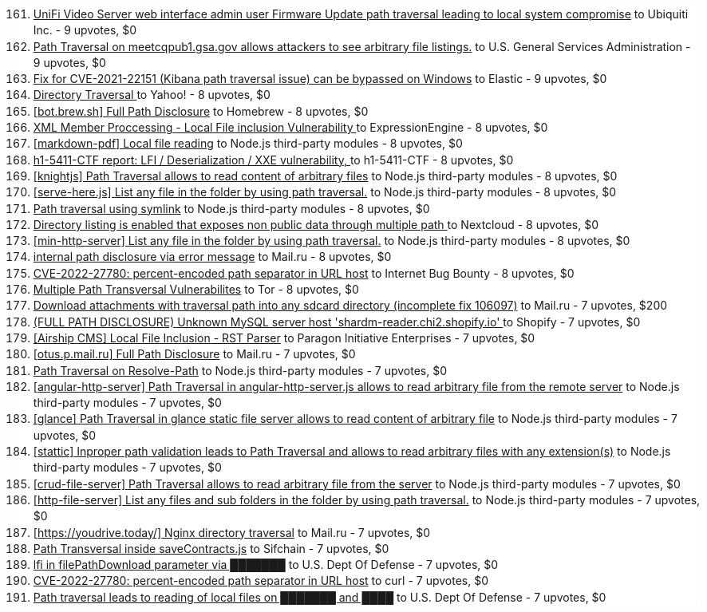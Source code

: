 161. [UniFi Video Server web interface admin user Firmware Update path traversal leading to local system compromise](https://hackerone.com/reports/330051) to Ubiquiti Inc. - 9 upvotes, $0
162. [Path Traversal on meetcqpub1.gsa.gov allows attackers to see arbitrary file listings.](https://hackerone.com/reports/1313040) to U.S. General Services Administration - 9 upvotes, $0
163. [Fix for CVE-2021-22151 (Kibana path traversal issue) can be bypassed on Windows](https://hackerone.com/reports/1353603) to Elastic - 9 upvotes, $0
164. [Directory Traversal ](https://hackerone.com/reports/1092) to Yahoo! - 8 upvotes, $0
165. [[bot.brew.sh] Full Path Disclosure](https://hackerone.com/reports/222096) to Homebrew - 8 upvotes, $0
166. [XML Member Proccessing - Local File inclusion Vulnerability ](https://hackerone.com/reports/342608) to ExpressionEngine - 8 upvotes, $0
167. [[markdown-pdf] Local file reading](https://hackerone.com/reports/360727) to Node.js third-party modules - 8 upvotes, $0
168. [h1-5411-CTF report: LFI / Deserialization / XXE vulnerability, ](https://hackerone.com/reports/415233) to h1-5411-CTF - 8 upvotes, $0
169. [[knightjs] Path Traversal allows to read content of arbitrary files](https://hackerone.com/reports/403707) to Node.js third-party modules - 8 upvotes, $0
170. [[serve-here.js] List any file in the folder by using path traversal.](https://hackerone.com/reports/569966) to Node.js third-party modules - 8 upvotes, $0
171. [Path traversal using symlink](https://hackerone.com/reports/695416) to Node.js third-party modules - 8 upvotes, $0
172. [Directory listing is enabled that exposes non public data through multiple path ](https://hackerone.com/reports/690796) to Nextcloud - 8 upvotes, $0
173. [[min-http-server] List any file in the folder by using path traversal.](https://hackerone.com/reports/569891) to Node.js third-party modules - 8 upvotes, $0
174. [internal path disclosure via error message](https://hackerone.com/reports/1191534) to Mail.ru - 8 upvotes, $0
175. [CVE-2022-27780: percent-encoded path separator in URL host](https://hackerone.com/reports/1565619) to Internet Bug Bounty - 8 upvotes, $0
176. [Multiple Path Transversal Vulnerabilites](https://hackerone.com/reports/273377) to Tor - 8 upvotes, $0
177. [Download attachments with traversal path into any sdcard directory (incomplete fix 106097)](https://hackerone.com/reports/284346) to Mail.ru - 7 upvotes, $200
178. [(FULL PATH DISCLOSURE) Unknown MySQL server host 'shardm-reader.chi2.shopify.io'  ](https://hackerone.com/reports/157876) to Shopify - 7 upvotes, $0
179. [[Airship CMS] Local File Inclusion - RST Parser](https://hackerone.com/reports/179034) to Paragon Initiative Enterprises - 7 upvotes, $0
180. [[otus.p.mail.ru] Full Path Disclosure](https://hackerone.com/reports/99262) to Mail.ru - 7 upvotes, $0
181. [Path Traversal on Resolve-Path](https://hackerone.com/reports/315760) to Node.js third-party modules - 7 upvotes, $0
182. [[angular-http-server] Path Traversal in angular-http-server.js allows to read arbitrary file from the remote server](https://hackerone.com/reports/309120) to Node.js third-party modules - 7 upvotes, $0
183. [[glance] Path Traversal in glance static file server allows to read content of arbitrary file](https://hackerone.com/reports/310106) to Node.js third-party modules - 7 upvotes, $0
184. [[stattic] Inproper path validation leads to Path Traversal and allows to read arbitrary files with any extension(s)](https://hackerone.com/reports/319003) to Node.js third-party modules - 7 upvotes, $0
185. [[crud-file-server] Path Traversal allows to read arbitrary file from the server](https://hackerone.com/reports/310690) to Node.js third-party modules - 7 upvotes, $0
186. [[http-file-server] List any files and sub folders in the folder by using path traversal.](https://hackerone.com/reports/570133) to Node.js third-party modules - 7 upvotes, $0
187. [[https://youdrive.today/] Nginx directory traversal](https://hackerone.com/reports/922446) to Mail.ru - 7 upvotes, $0
188. [Path Transversal inside saveContracts.js](https://hackerone.com/reports/1196917) to Sifchain - 7 upvotes, $0
189. [lfi in filePathDownload parameter via ███████](https://hackerone.com/reports/1542734) to U.S. Dept Of Defense - 7 upvotes, $0
190. [CVE-2022-27780: percent-encoded path separator in URL host](https://hackerone.com/reports/1553841) to curl - 7 upvotes, $0
191. [Path traversal leads to reading of local files on ███████ and ████](https://hackerone.com/reports/1888808) to U.S. Dept Of Defense - 7 upvotes, $0